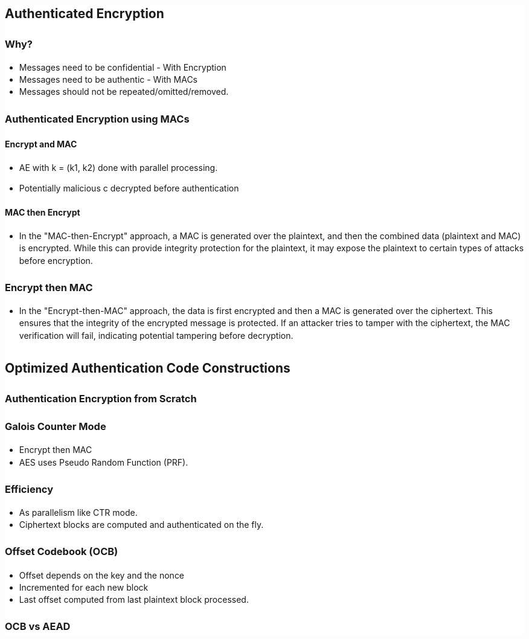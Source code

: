 ## Authenticated Encryption

### Why?

- Messages need to be confidential - With Encryption
- Messages need to be authentic - With MACs
- Messages should not be repeated/omitted/removed.

### Authenticated Encryption using MACs

#### Encrypt and MAC

- AE with k = (k1, k2) done with parallel processing.

- Potentially malicious c decrypted before authentication

#### MAC then Encrypt

- In the "MAC-then-Encrypt" approach, a MAC is generated over the plaintext, and then the combined data (plaintext and MAC) is encrypted. While this can provide integrity protection for the plaintext, it may expose the plaintext to certain types of attacks before encryption.

### Encrypt then MAC

- In the "Encrypt-then-MAC" approach, the data is first encrypted and then a MAC is generated over the ciphertext. This ensures that the integrity of the encrypted message is protected. If an attacker tries to tamper with the ciphertext, the MAC verification will fail, indicating potential tampering before decryption.

## Optimized Authentication Code Constructions

### Authentication Encryption from Scratch

### Galois Counter  Mode

- Encrypt then MAC
- AES uses Pseudo Random Function (PRF).

### Efficiency

- As parallelism like CTR mode.
- Ciphertext blocks are computed and authenticated on the fly.

### Offset Codebook (OCB)

- Offset depends on the key and the nonce
- Incremented for each new block
- Last offset computed from last plaintext block processed.

### OCB vs AEAD
